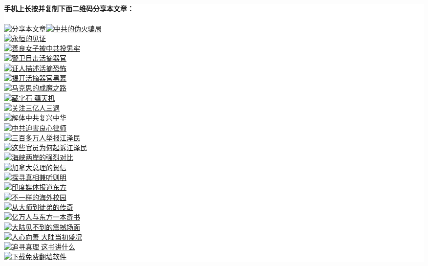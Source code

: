 <strong>手机上长按并复制下面二维码分享本文章：</strong><br><br><img src="https://quickchart.io/qr?size=256&text=https://github.com/1992513/djy/blob/master/gb/9/7/6/n2580729.md%231" title="分享本文章"></td><td VALIGN=TOP><a href="https://github.com/1992513/djy/blob/master/gb/16/1/21/n4622075.md?dfh#1" target="_blank"><img src="https://raw.githubusercontent.com/1992513/djy/master/gb/300/wei-f1.jpg" title="中共的伪火骗局"  alt="中共的伪火骗局"></a><br><a href="https://github.com/1992513/www/blob/master/README.md?dfh#9" target="_blank"><img src="https://raw.githubusercontent.com/1992513/djy/master/gb/300/yong-h.jpg" title="永恒的见证"  alt="永恒的见证"></a><br><a href="https://github.com/1992513/djy/blob/master/gb/13/9/29/n3974789.md?dfh#1" target="_blank"><img src="https://raw.githubusercontent.com/1992513/djy/master/gb/300/shang-lnz.jpg" title="善良女子被中共投男牢"  alt="善良女子被中共投男牢"></a><br><a href="https://github.com/1992513/djy/blob/master/gb/16/3/16/n4663449.md?dfh#1" target="_blank"><img src="https://raw.githubusercontent.com/1992513/djy/master/gb/300/huo-z3.jpg" title="警卫目击活摘器官"  alt="警卫目击活摘器官"></a><br><a href="https://github.com/1992513/djy/blob/master/gb/16/8/7/n8177641.md?dfh#1" target="_blank"><img src="https://raw.githubusercontent.com/1992513/djy/master/gb/300/huo-z4.jpg" title="证人描述活摘恐怖"  alt="证人描述活摘恐怖"></a><br><a href="https://github.com/1992513/djy/blob/master/gb/10/4/19/n2881569.md?dfh#1" target="_blank"><img src="https://raw.githubusercontent.com/1992513/djy/master/gb/300/huo-z1.jpg" title="揭开活摘器官黑幕"  alt="揭开活摘器官黑幕"></a><br><a href="https://github.com/1992513/djy/blob/master/gb/10/11/7/n3077476.md?dfh#1" target="_blank"><img src="https://raw.githubusercontent.com/1992513/djy/master/gb/300/ma-ks.jpg" title="马克思的成魔之路"  alt="马克思的成魔之路"></a><br><a href="https://github.com/1992513/djy/blob/master/gb/14/6/9/n4173977.md?dfh#1" target="_blank"><img src="https://raw.githubusercontent.com/1992513/djy/master/gb/300/chang-zs.jpg" title="藏字石 蕴天机"  alt="藏字石 蕴天机"></a><br><a href="https://github.com/1992513/djy/blob/master/gb/18/5/10/n10381511.md?dfh#1" target="_blank"><img src="https://raw.githubusercontent.com/1992513/djy/master/gb/300/st1.jpg" title="关注三亿人三退"  alt="关注三亿人三退"></a><br><a href="https://github.com/1992513/djy/blob/master/gb/18/3/21/n10237682.md?dfh#1" target="_blank"><img src="https://raw.githubusercontent.com/1992513/djy/master/gb/300/jie-t.jpg" title="解体中共复兴中华"  alt="解体中共复兴中华"></a><br><a href="https://github.com/1992513/djy/blob/master/gb/9/2/9/n2422991.md?dfh#1" target="_blank"><img src="https://raw.githubusercontent.com/1992513/djy/master/gb/300/gao-zs.jpg" title="中共迫害良心律师"  alt="中共迫害良心律师"></a><br><a href="https://github.com/1992513/djy/blob/master/gb/18/12/9/n10900044.md?dfh#1" target="_blank"><img src="https://raw.githubusercontent.com/1992513/djy/master/gb/300/sj1.jpg" title="三百多万人举报江泽民"  alt="三百多万人举报江泽民"></a><br><a href="https://github.com/1992513/djy/blob/master/gb/18/8/28/n10672014.md?dfh#1" target="_blank"><img src="https://raw.githubusercontent.com/1992513/djy/master/gb/300/sj2.jpg" title="这些官员为何起诉江泽民"  alt="这些官员为何起诉江泽民"></a><br><a href="https://github.com/1992513/djy/blob/master/gb/8/12/18/n2367165.md?dfh#1" target="_blank"><img src="https://raw.githubusercontent.com/1992513/djy/master/gb/300/liangan.jpg" title="海峡两岸的强烈对比"  alt="海峡两岸的强烈对比"></a><br><a href="https://github.com/1992513/djy/blob/master/gb/15/12/10/n4593139.md?dfh#1" target="_blank"><img src="https://raw.githubusercontent.com/1992513/djy/master/gb/300/jia-ndzl.jpg" title="加拿大总理的贺信"  alt="加拿大总理的贺信"></a><br><a href="https://github.com/1992513/djy/blob/master/gb/11/6/17/n3289382.md?dfh#1" target="_blank"><img src="https://raw.githubusercontent.com/1992513/djy/master/gb/300/xiao-wd.jpg" title="探寻真相兼听则明"  alt="探寻真相兼听则明"></a><br><a href="https://github.com/1992513/djy/blob/master/gb/18/10/27/n10812623.md?dfh#1" target="_blank"><img src="https://raw.githubusercontent.com/1992513/djy/master/gb/300/yindu.jpg" title="印度媒体报道东方"  alt="印度媒体报道东方"></a><br><a href="https://github.com/1992513/djy/blob/master/gb/18/6/9/n10469652.md?dfh#1" target="_blank"><img src="https://raw.githubusercontent.com/1992513/djy/master/gb/300/xie-j.jpg" title="不一样的海外校园"  alt="不一样的海外校园"></a><br><a href="https://github.com/1992513/djy/blob/master/gb/7/4/5/n1669415.md?dfh#1" target="_blank"><img src="https://raw.githubusercontent.com/1992513/djy/master/gb/300/li-up.jpg" title="从大师到徒弟的传奇"  alt="从大师到徒弟的传奇"></a><br><a href="https://github.com/1992513/djy/blob/master/gb/17/5/26/n9191512.md?dfh#1" target="_blank"><img src="https://raw.githubusercontent.com/1992513/djy/master/gb/300/zfl2.jpg" title="亿万人与东方一本奇书"  alt="亿万人与东方一本奇书"></a><br><a href="https://github.com/1992513/djy/blob/master/gb/13/11/27/n4020290.md?dfh#1" target="_blank"><img src="https://raw.githubusercontent.com/1992513/djy/master/gb/300/zhen-h.jpg" title="大陆见不到的震撼场面"  alt="大陆见不到的震撼场面"></a><br><a href="https://github.com/1992513/djy/blob/master/gb/15/7/17/n4482910.md?dfh#1" target="_blank"><img src="https://raw.githubusercontent.com/1992513/djy/master/gb/300/dalu-sk.jpg" title="人心向善 大陆当初盛况"  alt="人心向善 大陆当初盛况"></a><br><a href="https://github.com/1992513/djy/blob/master/gb/19/1/5/n10955468.md?dfh#1" target="_blank"><img src="https://raw.githubusercontent.com/1992513/djy/master/gb/300/zfl1.jpg" title="追寻真理 这书讲什么"  alt="追寻真理 这书讲什么"></a><br><a href="https://github.com/1992513/www/blob/master/README.md?dfh#1" target="_blank"><img src="https://raw.githubusercontent.com/1992513/djy/master/gb/300/fq1.jpg" title="下载免费翻墙软件"  alt="下载免费翻墙软件"></a><br></td></tr></table>
